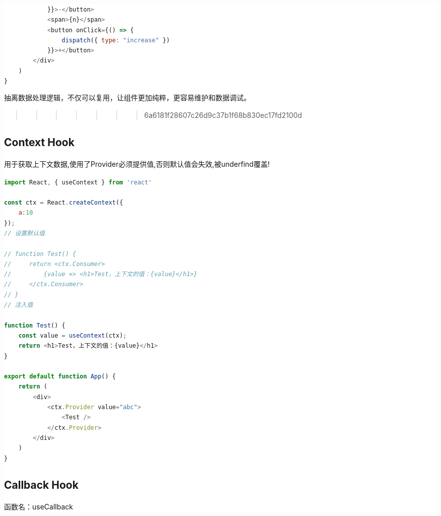```js
            }}>-</button>
            <span>{n}</span>
            <button onClick={() => {
                dispatch({ type: "increase" })
            }}>+</button>
        </div>
    )
}
```

抽离数据处理逻辑，不仅可以复用，让组件更加纯粹，更容易维护和数据调试。
>>>>>>> 6a6181f28607c26d9c37b1f68b830ec17fd2100d

## Context Hook

用于获取上下文数据,使用了Provider必须提供值,否则默认值会失效,被underfind覆盖!

```js
import React, { useContext } from 'react'

const ctx = React.createContext({
    a:10
});
// 设置默认值

// function Test() {
//     return <ctx.Consumer>
//         {value => <h1>Test，上下文的值：{value}</h1>}
//     </ctx.Consumer>
// }
// 注入值

function Test() {
    const value = useContext(ctx);
    return <h1>Test，上下文的值：{value}</h1>
}

export default function App() {
    return (
        <div>
            <ctx.Provider value="abc">
                <Test />
            </ctx.Provider>
        </div>
    )
}
```
## Callback Hook

函数名：useCallback
